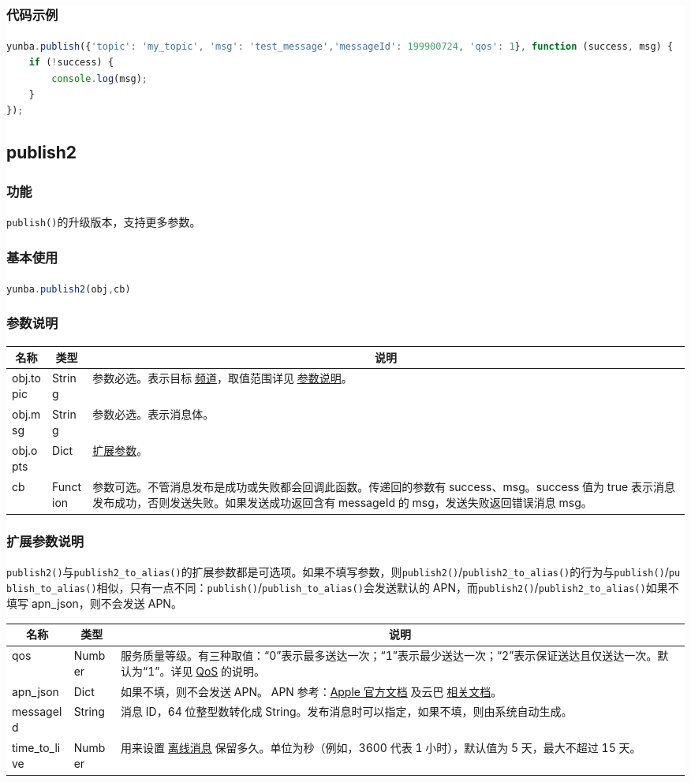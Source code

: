 
### 代码示例

```javascript
yunba.publish({'topic': 'my_topic', 'msg': 'test_message','messageId': 199900724, 'qos': 1}, function (success, msg) {
    if (!success) {
        console.log(msg);
    }
});
```


## publish2

### 功能

`publish()`的升级版本，支持更多参数。


### 基本使用

```javascript
yunba.publish2(obj,cb)
```

### 参数说明

名称 | 类型 | 说明
--------- | ------- | -----------
obj.topic | String| 参数必选。表示目标 [频道](product_kb_topic_and_alias.md)，取值范围详见 [参数说明](product_kb_param.md#topic)。
obj.msg | String | 参数必选。表示消息体。
obj.opts | Dict | [扩展参数](#扩展参数说明)。
cb    | Function | 参数可选。不管消息发布是成功或失败都会回调此函数。传递回的参数有 success、msg。success 值为 true 表示消息发布成功，否则发送失败。如果发送成功返回含有 messageId 的 msg，发送失败返回错误消息 msg。


### 扩展参数说明

`publish2()`与`publish2_to_alias()`的扩展参数都是可选项。如果不填写参数，则`publish2()`/`publish2_to_alias()`的行为与`publish()`/`publish_to_alias()`相似，只有一点不同：`publish()`/`publish_to_alias()`会发送默认的 APN，而`publish2()`/`publish2_to_alias()`如果不填写 apn_json，则不会发送 APN。

名称 | 类型 | 说明
--------- | ------- | -----------
qos | Number | 服务质量等级。有三种取值：“0”表示最多送达一次；“1”表示最少送达一次；“2”表示保证送达且仅送达一次。默认为“1”。详见 [QoS](product_kb_qos.md) 的说明。
apn_json | Dict | 如果不填，则不会发送 APN。 APN 参考：[Apple 官方文档](https://developer.apple.com/library/ios/documentation/NetworkingInternet/Conceptual/RemoteNotificationsPG/Chapters/ApplePushService.html) 及云巴 [相关文档](ios_kb_payload.md)。
messageId | String | 消息 ID，64 位整型数转化成 String。发布消息时可以指定，如果不填，则由系统自动生成。
time_to_live | Number | 用来设置 [离线消息](product_kb_offline_message.md) 保留多久。单位为秒（例如，3600 代表 1 小时），默认值为 5 天，最大不超过 15 天。
